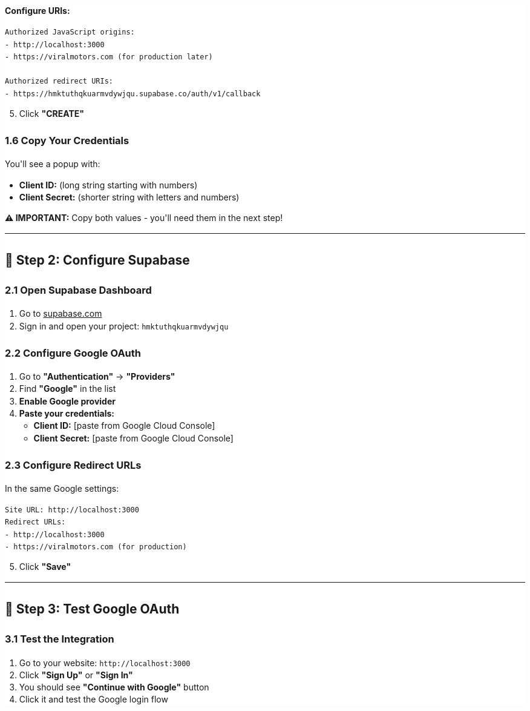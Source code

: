 **Configure URIs:**
```
Authorized JavaScript origins:
- http://localhost:3000
- https://viralmotors.com (for production later)

Authorized redirect URIs:
- https://hmktuthqkuarmvdywjqu.supabase.co/auth/v1/callback
```

5. Click **"CREATE"**

### **1.6 Copy Your Credentials**
You'll see a popup with:
- **Client ID:** (long string starting with numbers)
- **Client Secret:** (shorter string with letters and numbers)

**⚠️ IMPORTANT:** Copy both values - you'll need them in the next step!

---

## 🔧 **Step 2: Configure Supabase**

### **2.1 Open Supabase Dashboard**
1. Go to [supabase.com](https://supabase.com)
2. Sign in and open your project: `hmktuthqkuarmvdywjqu`

### **2.2 Configure Google OAuth**
1. Go to **"Authentication"** → **"Providers"**
2. Find **"Google"** in the list
3. **Enable Google provider**
4. **Paste your credentials:**
   - **Client ID:** [paste from Google Cloud Console]
   - **Client Secret:** [paste from Google Cloud Console]

### **2.3 Configure Redirect URLs**
In the same Google settings:
```
Site URL: http://localhost:3000
Redirect URLs: 
- http://localhost:3000
- https://viralmotors.com (for production)
```

5. Click **"Save"**

---

## 🧪 **Step 3: Test Google OAuth**

### **3.1 Test the Integration**
1. Go to your website: `http://localhost:3000`
2. Click **"Sign Up"** or **"Sign In"**
3. You should see **"Continue with Google"** button
4. Click it and test the Google login flow
